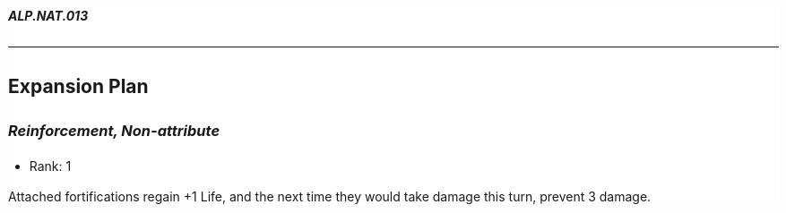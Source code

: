 ##### ALP.NAT.013
 
<hr>


## <b>Expansion Plan </b>
### <i> Reinforcement, Non-attribute</i>
 - Rank: 1


Attached fortifications regain +1 Life, and the next time they would take damage this turn, prevent 3 damage.
<br> 

